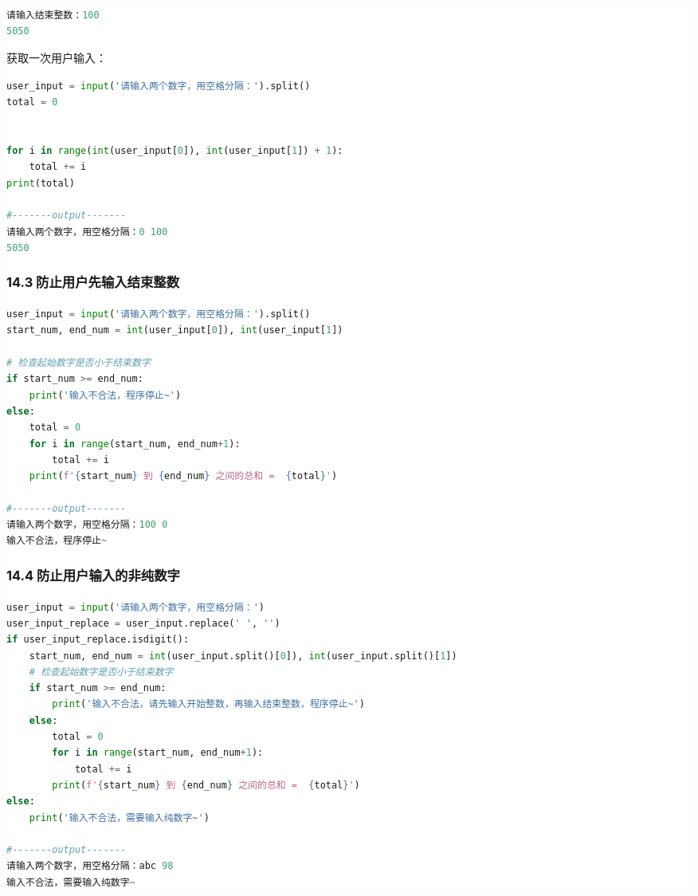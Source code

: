 ```python
请输入结束整数：100
5050
```

获取一次用户输入：

```python
user_input = input('请输入两个数字，用空格分隔：').split()
total = 0


for i in range(int(user_input[0]), int(user_input[1]) + 1):
    total += i
print(total)

#-------output-------
请输入两个数字，用空格分隔：0 100
5050
```

### 14.3 防止用户先输入结束整数

```python
user_input = input('请输入两个数字，用空格分隔：').split()
start_num, end_num = int(user_input[0]), int(user_input[1])

# 检查起始数字是否小于结束数字
if start_num >= end_num:
    print('输入不合法，程序停止~')
else:
    total = 0
    for i in range(start_num, end_num+1):
        total += i
    print(f'{start_num} 到 {end_num} 之间的总和 =  {total}')
    
#-------output-------
请输入两个数字，用空格分隔：100 0
输入不合法，程序停止~
```



### 14.4 防止用户输入的非纯数字

```python
user_input = input('请输入两个数字，用空格分隔：')
user_input_replace = user_input.replace(' ', '')
if user_input_replace.isdigit():
    start_num, end_num = int(user_input.split()[0]), int(user_input.split()[1])
    # 检查起始数字是否小于结束数字
    if start_num >= end_num:
        print('输入不合法，请先输入开始整数，再输入结束整数，程序停止~')
    else:
        total = 0
        for i in range(start_num, end_num+1):
            total += i
        print(f'{start_num} 到 {end_num} 之间的总和 =  {total}')
else:
    print('输入不合法，需要输入纯数字~')
    
#-------output-------
请输入两个数字，用空格分隔：abc 98
输入不合法，需要输入纯数字~
```
